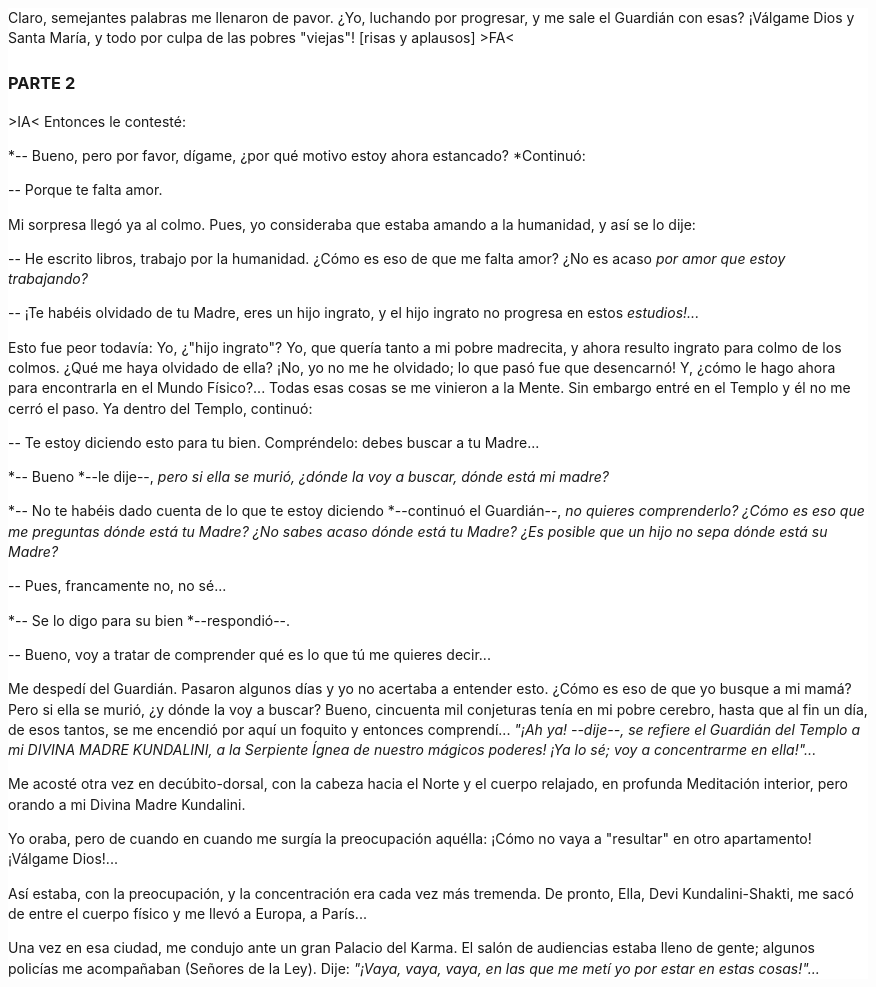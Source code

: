 Claro, semejantes palabras me llenaron de pavor. ¿Yo, luchando por progresar, y me sale el Guardián con esas? ¡Válgame Dios y Santa María, y todo por culpa de las pobres "viejas"! [risas y aplausos] \>FA<

### PARTE 2

\>IA< Entonces le contesté:

*-- Bueno, pero por favor, dígame, ¿por qué motivo estoy ahora estancado? *Continuó:

-- Porque te falta amor.

Mi sorpresa llegó ya al colmo. Pues, yo consideraba que estaba amando a la humanidad, y así se lo dije:

-- He escrito libros, trabajo por la humanidad. ¿Cómo es eso de que me falta amor? ¿No es acaso *por amor que estoy trabajando?*

-- ¡Te habéis olvidado de tu Madre, eres un hijo ingrato, y el hijo ingrato no progresa en estos *estudios!...*

Esto fue peor todavía: Yo, ¿"hijo ingrato"? Yo, que quería tanto a mi pobre madrecita, y ahora resulto ingrato para colmo de los colmos. ¿Qué me haya olvidado de ella? ¡No, yo no me he olvidado; lo que pasó fue que desencarnó! Y, ¿cómo le hago ahora para encontrarla en el Mundo Físico?... Todas esas cosas se me vinieron a la Mente. Sin embargo entré en el Templo y él no me cerró el paso. Ya dentro del Templo, continuó:

-- Te estoy diciendo esto para tu bien. Compréndelo: debes buscar a tu Madre...

*-- Bueno *--le dije--, *pero si ella se murió, ¿dónde la voy a buscar, dónde está mi madre?*

*-- No te habéis dado cuenta de lo que te estoy diciendo *--continuó el Guardián--, *no quieres comprenderlo? ¿Cómo es eso que me preguntas dónde está tu Madre? ¿No sabes acaso dónde está tu Madre? ¿Es posible que un hijo no sepa dónde está su Madre?*

-- Pues, francamente no, no sé...

*-- Se lo digo para su bien *--respondió--.

-- Bueno, voy a tratar de comprender qué es lo que tú me quieres decir...

Me despedí del Guardián. Pasaron algunos días y yo no acertaba a entender esto. ¿Cómo es eso de que yo busque a mi mamá? Pero si ella se murió, ¿y dónde la voy a buscar? Bueno, cincuenta mil conjeturas tenía en mi pobre cerebro, hasta que al fin un día, de esos tantos, se me encendió por aquí un foquito y entonces comprendí... *"¡Ah ya! --dije--, se refiere el Guardián del Templo a mi DIVINA MADRE KUNDALINI, a la Serpiente Ígnea de nuestro mágicos poderes! ¡Ya lo sé; voy a concentrarme en ella!"...*

Me acosté otra vez en decúbito-dorsal, con la cabeza hacia el Norte y el cuerpo relajado, en profunda Meditación interior, pero orando a mi Divina Madre Kundalini.

Yo oraba, pero de cuando en cuando me surgía la preocupación aquélla: ¡Cómo no vaya a "resultar" en otro apartamento! ¡Válgame Dios!...

Así estaba, con la preocupación, y la concentración era cada vez más tremenda. De pronto, Ella, Devi Kundalini-Shakti, me sacó de entre el cuerpo físico y me llevó a Europa, a París...

Una vez en esa ciudad, me condujo ante un gran Palacio del Karma. El salón de audiencias estaba lleno de gente; algunos policías me acompañaban (Señores de la Ley). Dije: *"¡Vaya, vaya, vaya, en las que me metí yo por estar en estas cosas!"...*

